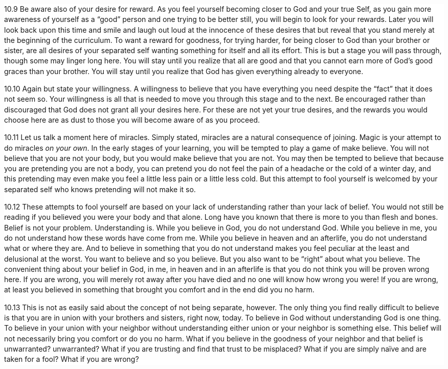 10.9 Be aware also of your desire for reward. As you feel yourself
becoming closer to God and your true Self, as you gain more awareness of
yourself as a “good” person and one trying to be better still, you will
begin to look for your rewards. Later you will look back upon this time
and smile and laugh out loud at the innocence of these desires that but
reveal that you stand merely at the beginning of the curriculum. To want
a reward for goodness, for trying harder, for being closer to God than
your brother or sister, are all desires of your separated self wanting
something for itself and all its effort. This is but a stage you will
pass through, though some may linger long here. You will stay until you
realize that all are good and that you cannot earn more of God’s good
graces than your brother. You will stay until you realize that God has
given everything already to everyone. 

10.10 Again but state your willingness. A willingness to believe that
you have everything you need despite the “fact” that it does not seem
so. Your willingness is all that is needed to move you through this
stage and to the next. Be encouraged rather than discouraged that God
does not grant all your desires here. For these are not yet your true
desires, and the rewards you would choose here are as dust to those you
will become aware of as you proceed. 

10.11 Let us talk a moment here of miracles. Simply stated, miracles are
a natural consequence of joining. Magic is your attempt to do miracles
*on your own*. In the early stages of your learning, you will be tempted
to play a game of make believe. You will not believe that you are not
your body, but you would make believe that you are not. You may then be
tempted to believe that because you are pretending you are not a body,
you can pretend you do not feel the pain of a headache or the cold of a
winter day, and this pretending may even make you feel a little less
pain or a little less cold. But this attempt to fool yourself is
welcomed by your separated self who knows pretending will not make it
so. 

10.12 These attempts to fool yourself are based on your lack of
understanding rather than your lack of belief. You would not still be
reading if you believed you were your body and that alone.  Long have
you known that there is more to you than flesh and bones.  Belief is not
your problem. Understanding is. While you believe in God, you do not
understand God. While you believe in me, you do not understand how these
words have come from me. While you believe in heaven and an afterlife,
you do not understand what or where they are.  And to believe in
something that you do not understand makes you feel peculiar at the
least and delusional at the worst. You want to believe and so you
believe. But you also want to be “right” about what you believe. The
convenient thing about your belief in God, in me, in heaven and in an
afterlife is that you do not think you will be proven wrong here. If you
are wrong, you will merely rot away after you have died and no one will
know how wrong you were! If you are wrong, at least you believed in
something that brought you comfort and in the end did you no harm. 

10.13 This is not as easily said about the concept of not being
separate, however. The only thing you find really difficult to believe
is that you are in union with your brothers and sisters, right now,
today. To believe in God without understanding God is one thing. To
believe in your union with your neighbor without understanding either
union or your neighbor is something else. This belief will not
necessarily bring you comfort or do you no harm. What if you believe in
the goodness of your neighbor and that belief is unwarranted?
unwarranted? What if you are trusting and find that trust to be
misplaced? What if you are simply naïve and are taken for a fool? What
if you are wrong? 
